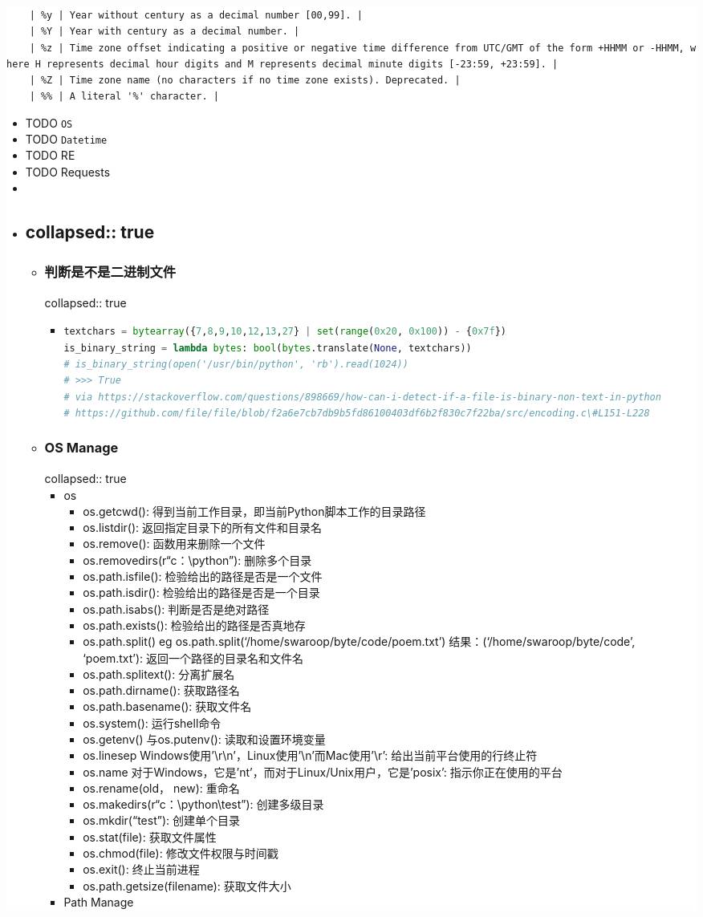         | %y | Year without century as a decimal number [00,99]. |
        | %Y | Year with century as a decimal number. |
        | %z | Time zone offset indicating a positive or negative time difference from UTC/GMT of the form +HHMM or -HHMM, where H represents decimal hour digits and M represents decimal minute digits [-23:59, +23:59]. |
        | %Z | Time zone name (no characters if no time zone exists). Deprecated. |
        | %% | A literal '%' character. |
  - TODO `OS`
  - TODO `Datetime`
  - TODO RE
  - TODO Requests
  -
  - collapsed:: true
    ---
    - ### 判断是不是二进制文件
      collapsed:: true
      - ```python
        textchars = bytearray({7,8,9,10,12,13,27} | set(range(0x20, 0x100)) - {0x7f})
        is_binary_string = lambda bytes: bool(bytes.translate(None, textchars))
        # is_binary_string(open('/usr/bin/python', 'rb').read(1024))
        # >>> True
        # via https://stackoverflow.com/questions/898669/how-can-i-detect-if-a-file-is-binary-non-text-in-python
        # https://github.com/file/file/blob/f2a6e7cb7db9b5fd86100403df6b2f830c7f22ba/src/encoding.c\#L151-L228
        ```
    - ### OS Manage
      collapsed:: true
      - os
        - os.getcwd(): 得到当前工作目录，即当前Python脚本工作的目录路径
        - os.listdir(): 返回指定目录下的所有文件和目录名
        - os.remove(): 函数用来删除一个文件
        - os.removedirs(r“c：\python”): 删除多个目录
        - os.path.isfile(): 检验给出的路径是否是一个文件
        - os.path.isdir(): 检验给出的路径是否是一个目录
        - os.path.isabs(): 判断是否是绝对路径
        - os.path.exists(): 检验给出的路径是否真地存
        - os.path.split() eg os.path.split(‘/home/swaroop/byte/code/poem.txt’) 结果：(‘/home/swaroop/byte/code’, ‘poem.txt’): 返回一个路径的目录名和文件名
        - os.path.splitext(): 分离扩展名
        - os.path.dirname(): 获取路径名
        - os.path.basename(): 获取文件名
        - os.system(): 运行shell命令
        - os.getenv() 与os.putenv(): 读取和设置环境变量
        - os.linesep Windows使用’\r\n’，Linux使用’\n’而Mac使用’\r’: 给出当前平台使用的行终止符
        - os.name 对于Windows，它是’nt’，而对于Linux/Unix用户，它是’posix’: 指示你正在使用的平台
        - os.rename(old， new): 重命名
        - os.makedirs(r“c：\python\test”): 创建多级目录
        - os.mkdir(“test”): 创建单个目录
        - os.stat(file): 获取文件属性
        - os.chmod(file): 修改文件权限与时间戳
        - os.exit(): 终止当前进程
        - os.path.getsize(filename): 获取文件大小
      - Path Manage